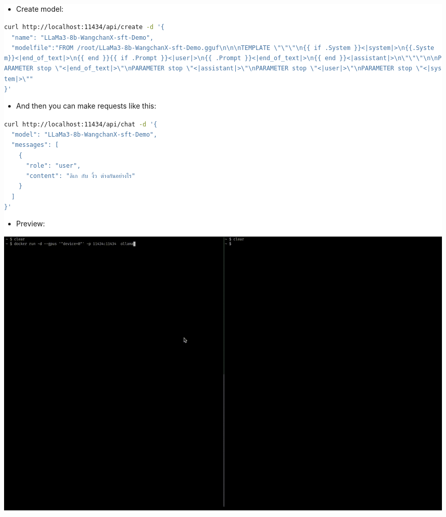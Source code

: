 - Create model:

```bash
curl http://localhost:11434/api/create -d '{
  "name": "LLaMa3-8b-WangchanX-sft-Demo",
  "modelfile":"FROM /root/LLaMa3-8b-WangchanX-sft-Demo.gguf\n\n\nTEMPLATE \"\"\"\n{{ if .System }}<|system|>\n{{.System}}<|end_of_text|>\n{{ end }}{{ if .Prompt }}<|user|>\n{{ .Prompt }}<|end_of_text|>\n{{ end }}<|assistant|>\n\"\"\"\n\nPARAMETER stop \"<|end_of_text|>\"\nPARAMETER stop \"<|assistant|>\"\nPARAMETER stop \"<|user|>\"\nPARAMETER stop \"<|system|>\""
}'
```

- And then you can make requests like this:

```bash
curl http://localhost:11434/api/chat -d '{
  "model": "LLaMa3-8b-WangchanX-sft-Demo",
  "messages": [
    {
      "role": "user",
      "content": "ลิเก กับ งิ้ว ต่างกันอย่างไร"
    }
  ]
}'
```

- Preview:

![Ollama](./deployment/img/Ollama.gif)
